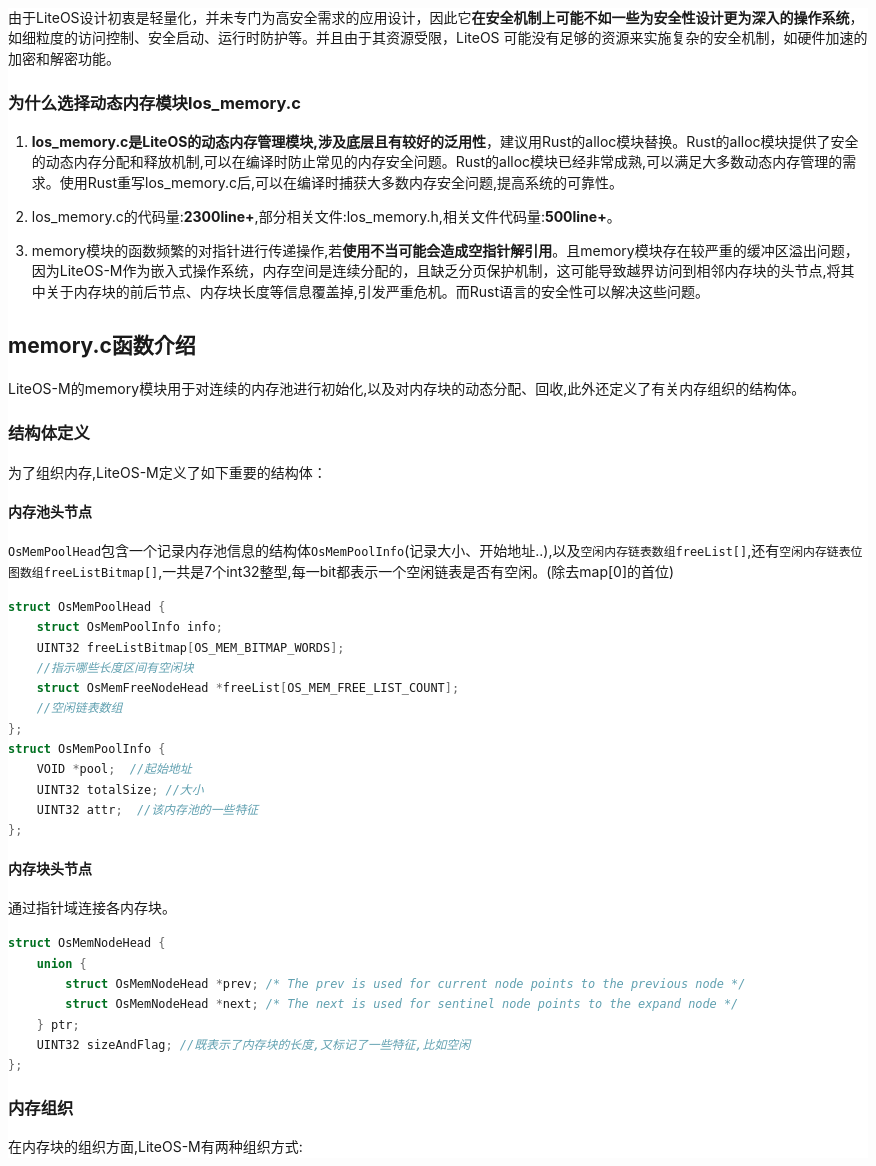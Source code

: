 由于LiteOS设计初衷是轻量化，并未专门为高安全需求的应用设计，因此它**在安全机制上可能不如一些为安全性设计更为深入的操作系统**，如细粒度的访问控制、安全启动、运行时防护等。并且由于其资源受限，LiteOS 可能没有足够的资源来实施复杂的安全机制，如硬件加速的加密和解密功能。

### 为什么选择动态内存模块los_memory.c

1. **los_memory.c是LiteOS的动态内存管理模块,涉及底层且有较好的泛用性**，建议用Rust的alloc模块替换。Rust的alloc模块提供了安全的动态内存分配和释放机制,可以在编译时防止常见的内存安全问题。Rust的alloc模块已经非常成熟,可以满足大多数动态内存管理的需求。使用Rust重写los_memory.c后,可以在编译时捕获大多数内存安全问题,提高系统的可靠性。
   
2. los_memory.c的代码量:**2300line+**,部分相关文件:los_memory.h,相关文件代码量:**500line+**。
   
3. memory模块的函数频繁的对指针进行传递操作,若**使用不当可能会造成空指针解引用**。且memory模块存在较严重的缓冲区溢出问题，因为LiteOS-M作为嵌入式操作系统，内存空间是连续分配的，且缺乏分页保护机制，这可能导致越界访问到相邻内存块的头节点,将其中关于内存块的前后节点、内存块长度等信息覆盖掉,引发严重危机。而Rust语言的安全性可以解决这些问题。


## memory.c函数介绍

LiteOS-M的memory模块用于对连续的内存池进行初始化,以及对内存块的动态分配、回收,此外还定义了有关内存组织的结构体。

### 结构体定义

为了组织内存,LiteOS-M定义了如下重要的结构体：

#### 内存池头节点

```OsMemPoolHead```包含一个记录内存池信息的结构体```OsMemPoolInfo```(记录大小、开始地址..),以及```空闲内存链表数组freeList[]```,还有```空闲内存链表位图数组freeListBitmap[]```,一共是7个int32整型,每一bit都表示一个空闲链表是否有空闲。(除去map[0]的首位)
``` c
struct OsMemPoolHead {
    struct OsMemPoolInfo info;
    UINT32 freeListBitmap[OS_MEM_BITMAP_WORDS];
    //指示哪些长度区间有空闲块
    struct OsMemFreeNodeHead *freeList[OS_MEM_FREE_LIST_COUNT];
    //空闲链表数组
};
struct OsMemPoolInfo {
    VOID *pool;  //起始地址
    UINT32 totalSize; //大小
    UINT32 attr;  //该内存池的一些特征
};
```
#### 内存块头节点
通过指针域连接各内存块。
``` c
struct OsMemNodeHead {
    union {
        struct OsMemNodeHead *prev; /* The prev is used for current node points to the previous node */
        struct OsMemNodeHead *next; /* The next is used for sentinel node points to the expand node */
    } ptr;
    UINT32 sizeAndFlag; //既表示了内存块的长度,又标记了一些特征,比如空闲
};
```
### 内存组织
在内存块的组织方面,LiteOS-M有两种组织方式:
